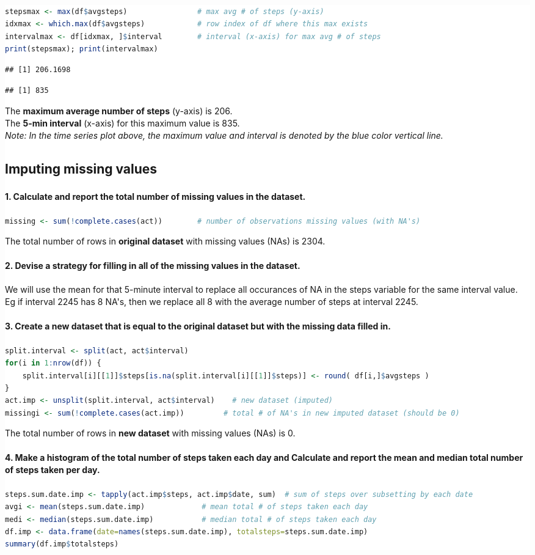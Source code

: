 ```r
stepsmax <- max(df$avgsteps)                # max avg # of steps (y-axis)
idxmax <- which.max(df$avgsteps)            # row index of df where this max exists
intervalmax <- df[idxmax, ]$interval        # interval (x-axis) for max avg # of steps
print(stepsmax); print(intervalmax)
```

```
## [1] 206.1698
```

```
## [1] 835
```
The **maximum average number of steps** (y-axis) is $206$.  
The **5-min interval** (x-axis) for this maximum value is 835.  
*Note: In the time series plot above, the maximum value and interval is denoted by the blue color vertical line.*



## Imputing missing values
#### 1. Calculate and report the total number of missing values in the dataset.

```r
missing <- sum(!complete.cases(act))        # number of observations missing values (with NA's)
```
The total number of rows in **original dataset** with missing values (NAs) is 2304.

#### 2. Devise a strategy for filling in all of the missing values in the dataset.  
We will use the mean for that 5-minute interval to replace all occurances of NA in the steps variable for the same interval value. Eg if interval 2245 has 8 NA's, then we replace all 8 with the average number of steps at interval 2245.  

#### 3. Create a new dataset that is equal to the original dataset but with the missing data filled in.

```r
split.interval <- split(act, act$interval)  
for(i in 1:nrow(df)) {
    split.interval[i][[1]]$steps[is.na(split.interval[i][[1]]$steps)] <- round( df[i,]$avgsteps )
}
act.imp <- unsplit(split.interval, act$interval)    # new dataset (imputed)
missingi <- sum(!complete.cases(act.imp))         # total # of NA's in new imputed dataset (should be 0)
```
The total number of rows in **new dataset** with missing values (NAs) is 0.

#### 4. Make a histogram of the total number of steps taken each day and Calculate and report the mean and median total number of steps taken per day. 

```r
steps.sum.date.imp <- tapply(act.imp$steps, act.imp$date, sum)  # sum of steps over subsetting by each date
avgi <- mean(steps.sum.date.imp)             # mean total # of steps taken each day
medi <- median(steps.sum.date.imp)           # median total # of steps taken each day   
df.imp <- data.frame(date=names(steps.sum.date.imp), totalsteps=steps.sum.date.imp)
summary(df.imp$totalsteps)
```
